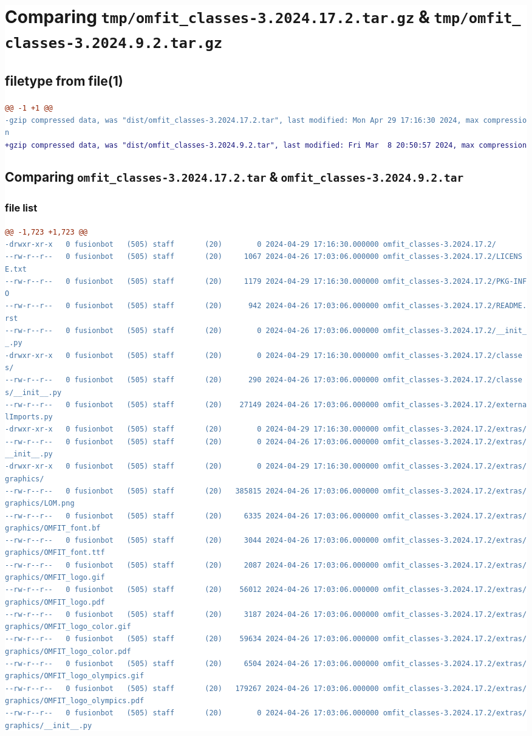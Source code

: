 # Comparing `tmp/omfit_classes-3.2024.17.2.tar.gz` & `tmp/omfit_classes-3.2024.9.2.tar.gz`

## filetype from file(1)

```diff
@@ -1 +1 @@
-gzip compressed data, was "dist/omfit_classes-3.2024.17.2.tar", last modified: Mon Apr 29 17:16:30 2024, max compression
+gzip compressed data, was "dist/omfit_classes-3.2024.9.2.tar", last modified: Fri Mar  8 20:50:57 2024, max compression
```

## Comparing `omfit_classes-3.2024.17.2.tar` & `omfit_classes-3.2024.9.2.tar`

### file list

```diff
@@ -1,723 +1,723 @@
-drwxr-xr-x   0 fusionbot   (505) staff       (20)        0 2024-04-29 17:16:30.000000 omfit_classes-3.2024.17.2/
--rw-r--r--   0 fusionbot   (505) staff       (20)     1067 2024-04-26 17:03:06.000000 omfit_classes-3.2024.17.2/LICENSE.txt
--rw-r--r--   0 fusionbot   (505) staff       (20)     1179 2024-04-29 17:16:30.000000 omfit_classes-3.2024.17.2/PKG-INFO
--rw-r--r--   0 fusionbot   (505) staff       (20)      942 2024-04-26 17:03:06.000000 omfit_classes-3.2024.17.2/README.rst
--rw-r--r--   0 fusionbot   (505) staff       (20)        0 2024-04-26 17:03:06.000000 omfit_classes-3.2024.17.2/__init__.py
-drwxr-xr-x   0 fusionbot   (505) staff       (20)        0 2024-04-29 17:16:30.000000 omfit_classes-3.2024.17.2/classes/
--rw-r--r--   0 fusionbot   (505) staff       (20)      290 2024-04-26 17:03:06.000000 omfit_classes-3.2024.17.2/classes/__init__.py
--rw-r--r--   0 fusionbot   (505) staff       (20)    27149 2024-04-26 17:03:06.000000 omfit_classes-3.2024.17.2/externalImports.py
-drwxr-xr-x   0 fusionbot   (505) staff       (20)        0 2024-04-29 17:16:30.000000 omfit_classes-3.2024.17.2/extras/
--rw-r--r--   0 fusionbot   (505) staff       (20)        0 2024-04-26 17:03:06.000000 omfit_classes-3.2024.17.2/extras/__init__.py
-drwxr-xr-x   0 fusionbot   (505) staff       (20)        0 2024-04-29 17:16:30.000000 omfit_classes-3.2024.17.2/extras/graphics/
--rw-r--r--   0 fusionbot   (505) staff       (20)   385815 2024-04-26 17:03:06.000000 omfit_classes-3.2024.17.2/extras/graphics/LOM.png
--rw-r--r--   0 fusionbot   (505) staff       (20)     6335 2024-04-26 17:03:06.000000 omfit_classes-3.2024.17.2/extras/graphics/OMFIT_font.bf
--rw-r--r--   0 fusionbot   (505) staff       (20)     3044 2024-04-26 17:03:06.000000 omfit_classes-3.2024.17.2/extras/graphics/OMFIT_font.ttf
--rw-r--r--   0 fusionbot   (505) staff       (20)     2087 2024-04-26 17:03:06.000000 omfit_classes-3.2024.17.2/extras/graphics/OMFIT_logo.gif
--rw-r--r--   0 fusionbot   (505) staff       (20)    56012 2024-04-26 17:03:06.000000 omfit_classes-3.2024.17.2/extras/graphics/OMFIT_logo.pdf
--rw-r--r--   0 fusionbot   (505) staff       (20)     3187 2024-04-26 17:03:06.000000 omfit_classes-3.2024.17.2/extras/graphics/OMFIT_logo_color.gif
--rw-r--r--   0 fusionbot   (505) staff       (20)    59634 2024-04-26 17:03:06.000000 omfit_classes-3.2024.17.2/extras/graphics/OMFIT_logo_color.pdf
--rw-r--r--   0 fusionbot   (505) staff       (20)     6504 2024-04-26 17:03:06.000000 omfit_classes-3.2024.17.2/extras/graphics/OMFIT_logo_olympics.gif
--rw-r--r--   0 fusionbot   (505) staff       (20)   179267 2024-04-26 17:03:06.000000 omfit_classes-3.2024.17.2/extras/graphics/OMFIT_logo_olympics.pdf
--rw-r--r--   0 fusionbot   (505) staff       (20)        0 2024-04-26 17:03:06.000000 omfit_classes-3.2024.17.2/extras/graphics/__init__.py
```